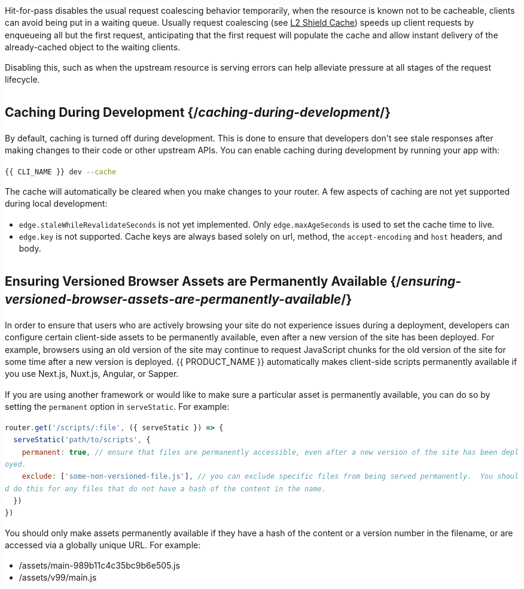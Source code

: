 Hit-for-pass disables the usual request coalescing behavior temporarily, when the resource is known not to be cacheable, clients can avoid being put in a waiting queue. Usually request coalescing (see [L2 Shield Cache](/applications/overview#l2-shield-cache)) speeds up client requests by enqueueing all but the first request, anticipating that the first request will populate the cache and allow instant delivery of the already-cached object to the waiting clients.

Disabling this, such as when the upstream resource is serving errors can help alleviate pressure at all stages of the request lifecycle.

## Caching During Development {/*caching-during-development*/}

By default, caching is turned off during development. This is done to ensure that developers don't see stale responses after making changes to their code or other upstream APIs. You can enable caching during development by running your app with:

```bash
{{ CLI_NAME }} dev --cache
```

The cache will automatically be cleared when you make changes to your router. A few aspects of caching are not yet supported during local development:

- `edge.staleWhileRevalidateSeconds` is not yet implemented. Only `edge.maxAgeSeconds` is used to set the cache time to live.
- `edge.key` is not supported. Cache keys are always based solely on url, method, the `accept-encoding` and `host` headers, and body.

## Ensuring Versioned Browser Assets are Permanently Available {/*ensuring-versioned-browser-assets-are-permanently-available*/}

In order to ensure that users who are actively browsing your site do not experience issues during a deployment, developers can
configure certain client-side assets to be permanently available, even after a new version of the site has been deployed. For example,
browsers using an old version of the site may continue to request JavaScript chunks for the old version of the site for some time after a new
version is deployed. {{ PRODUCT_NAME }} automatically makes client-side scripts permanently available if you use Next.js, Nuxt.js, Angular, or Sapper.

If you are using another framework or would like to make sure a particular asset is permanently available, you can do so by setting the `permanent` option in `serveStatic`. For example:

```js
router.get('/scripts/:file', ({ serveStatic }) => {
  serveStatic('path/to/scripts', {
    permanent: true, // ensure that files are permanently accessible, even after a new version of the site has been deployed.
    exclude: ['some-non-versioned-file.js'], // you can exclude specific files from being served permanently.  You should do this for any files that do not have a hash of the content in the name.
  })
})
```

You should only make assets permanently available if they have a hash of the content or a version number in the filename, or are accessed via a globally unique URL. For example:

- /assets/main-989b11c4c35bc9b6e505.js
- /assets/v99/main.js
